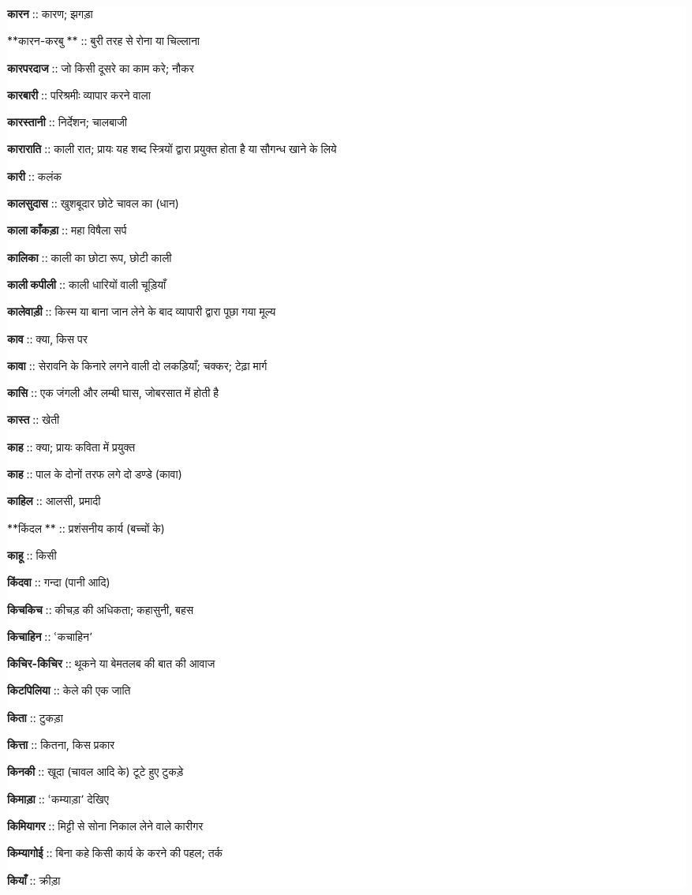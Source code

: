**कारन** :: कारण; झगड़ा

**कारन-करबु ** :: बुरी तरह से रोना या चिल्लाना

**कारपरदाज** :: जो किसी दूसरे का काम करे; नौकर

**कारबारी** :: परिश्रमीः व्यापार करने वाला

**कारस्तानी** :: निर्देशन; चालबाजी

**काराराति** :: काली रात; प्रायः यह शब्द स्त्रियों द्वारा प्रयुक्त होता है या सौगन्ध खाने के लिये

**कारी** :: कलंक

**कालसुदास** :: खुशबूदार छोटे चावल का (धान)

**काला काँकड़ा** :: महा विषैला सर्प

**कालिका** :: काली का छोटा रूप, छोटी काली

**काली कपीली** :: काली धारियों वाली चूड़ियाँ

**कालेवाड़ी** :: किस्म या बाना जान लेने के बाद व्यापारी द्वारा पूछा गया मूल्य

**काव** :: क्या, किस पर

**कावा** :: सेरावनि के किनारे लगने वाली दो लकड़ियाँ; चक्कर; टेढ़ा मार्ग

**कासि** :: एक जंगली और लम्बी घास, जोबरसात में होती है

**कास्त** :: खेती

**काह** :: क्या; प्रायः कविता में प्रयुक्त

**काह** :: पाल के दोनों तरफ लगे दो डण्डे (कावा)

**काहिल** :: आलसी, प्रमादी

**किंदल ** :: प्रशंसनीय कार्य (बच्चों के)

**काहू** :: किसी

**किंदवा** :: गन्दा (पानी आदि)

**किचकिच** :: कीचड़ की अधिकता; कहासुनी, बहस

**किचाहिन** :: ՙकचाहिन՚

**किचिर-किचिर** :: थूकने या बेमतलब की बात की आवाज

**किटपिलिया** :: केले की एक जाति

**किता** :: टुकड़ा

**कित्ता** :: कितना, किस प्रकार

**किनकी** :: खूदा (चावल आदि के) टूटे हुए टुकड़े

**किमाड़ा** :: ՙकम्याड़ा՚ देखिए

**किमियागर** :: मिट्टी से सोना निकाल लेने वाले कारीगर

**किम्यागोई** :: बिना कहे किसी कार्य के करने की पहल; तर्क

**कियाँ** :: क्रीड़ा
